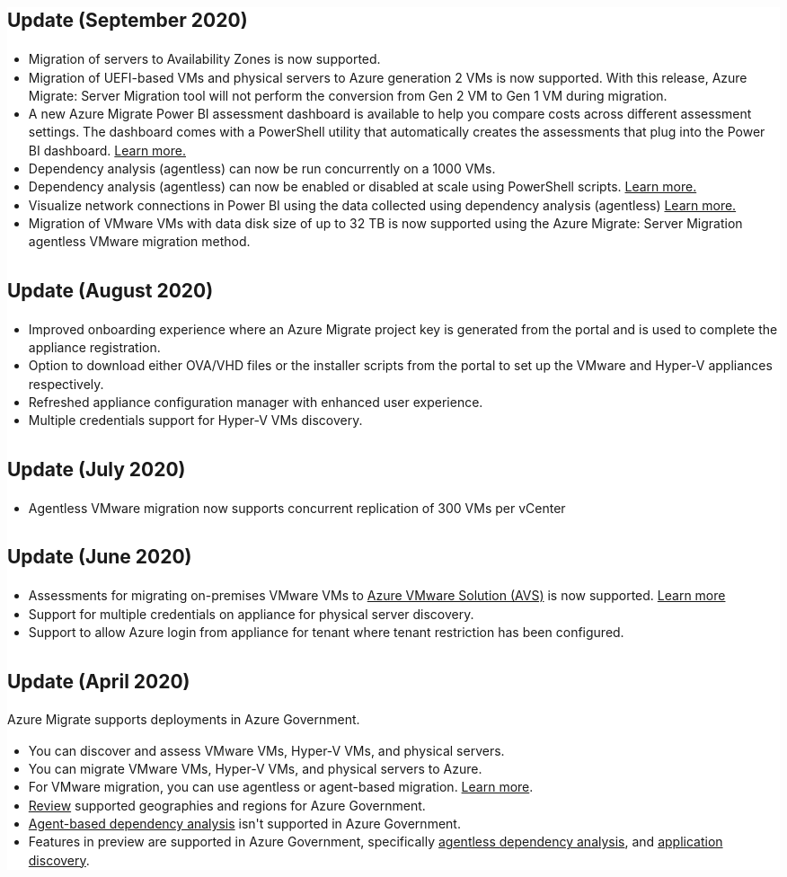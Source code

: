 ## Update (September 2020)
- Migration of servers to Availability Zones is now supported.
- Migration of UEFI-based VMs and physical servers to Azure generation 2 VMs is now supported. With this release, Azure Migrate: Server Migration tool will not perform the conversion from Gen 2 VM to Gen 1 VM during migration.
- A new Azure Migrate Power BI assessment dashboard is available to help you compare costs across different assessment settings. The dashboard comes with a PowerShell utility that automatically creates the assessments that plug into the Power BI dashboard. [Learn more.](https://github.com/Azure/azure-docs-powershell-samples/tree/master/azure-migrate/assessment-utility)
- Dependency analysis (agentless) can now be run concurrently on a 1000 VMs.
- Dependency analysis (agentless) can now be enabled or disabled at scale using PowerShell scripts. [Learn more.](https://github.com/Azure/azure-docs-powershell-samples/tree/master/azure-migrate/dependencies-at-scale)
- Visualize network connections in Power BI using the data collected using dependency analysis (agentless) [Learn more.](https://github.com/Azure/azure-docs-powershell-samples/tree/master/azure-migrate/dependencies-at-scale)
- Migration of VMware VMs with data disk size of up to 32 TB is now supported using the Azure Migrate: Server Migration agentless VMware migration method.

## Update (August 2020)

- Improved onboarding experience where an Azure Migrate project key is generated from the portal and is used to complete the appliance registration.
- Option to download either OVA/VHD files or the installer scripts from the portal to set up the VMware and Hyper-V appliances respectively.
- Refreshed appliance configuration manager with enhanced user experience.
- Multiple credentials support for Hyper-V VMs discovery.

## Update (July 2020)

- Agentless VMware migration now supports concurrent replication of 300 VMs per vCenter

## Update (June 2020)

- Assessments for migrating on-premises VMware VMs to [Azure VMware Solution (AVS)](./concepts-azure-vmware-solution-assessment-calculation.md) is now supported. [Learn more](how-to-create-azure-vmware-solution-assessment.md)
- Support for multiple credentials on appliance for physical server discovery.
- Support to allow Azure login from appliance for tenant where tenant restriction has been configured.


## Update (April 2020)

Azure Migrate supports deployments in Azure Government.

- You can discover and assess VMware VMs, Hyper-V VMs, and physical servers.
- You can migrate VMware VMs, Hyper-V VMs, and physical servers to Azure.
- For VMware migration, you can use agentless or agent-based migration. [Learn more](server-migrate-overview.md).
- [Review](migrate-support-matrix.md#supported-geographies-azure-government) supported geographies and regions for Azure Government.
- [Agent-based dependency analysis](concepts-dependency-visualization.md#agent-based-analysis) isn't supported in Azure Government.
- Features in preview are supported in Azure Government, specifically [agentless dependency analysis](concepts-dependency-visualization.md#agentless-analysis), and [application discovery](how-to-discover-applications.md).
